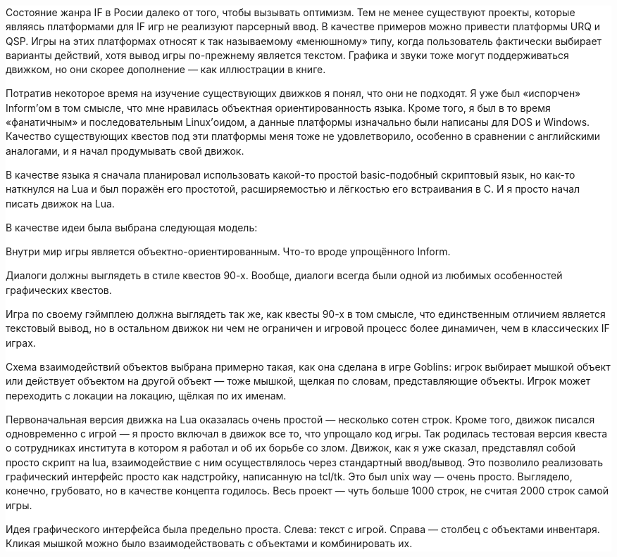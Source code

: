 Состояние жанра IF в Росии далеко от того, чтобы вызывать оптимизм. Тем не менее существуют проекты, которые являясь платформами для IF игр не реализуют парсерный ввод. В качестве примеров можно привести платформы URQ и QSP. Игры на этих платформах относят к так называемому «менюшному» типу, когда пользователь фактически выбирает варианты действий, хотя вывод игры по-прежнему является текстом. Графика и звуки тоже могут поддерживаться движком, но они скорее дополнение — как иллюстрации в книге.

Потратив некоторое время на изучение существующих движков я понял, что они не подходят. Я уже был «испорчен» Inform’ом в том смысле, что мне нравилась объектная ориентированность языка. Кроме того, я был в то время «фанатичным» и последовательным Linux’оидом, а данные платформы изначально были написаны для DOS и Windows. Качество существующих квестов под эти платформы меня тоже не удовлетворило, особенно в сравнении с английскими аналогами, и я начал продумывать свой движок.

В качестве языка я сначала планировал использовать какой-то простой basic-подобный скриптовый язык, но как-то наткнулся на Lua и был поражён его простотой, расширяемостью и лёгкостью его встраивания в C. И я просто начал писать движок на Lua.

В качестве идеи была выбрана следующая модель:

Внутри мир игры является объектно-ориентированным. Что-то вроде упрощённого Inform.

Диалоги должны выглядеть в стиле квестов 90-х. Вообще, диалоги всегда были одной из любимых особенностей графических квестов.

Игра по своему гэймплею должна выглядеть так же, как квесты 90-х в том смысле, что единственным отличием является текстовый вывод, но в остальном движок ни чем не ограничен и игровой процесс более динамичен, чем в классических IF играх.

Схема взаимодействий объектов выбрана примерно такая, как она сделана в игре Goblins: игрок выбирает мышкой объект или действует объектом на другой объект — тоже мышкой, щелкая по словам, представляющие объекты. Игрок может переходить с локации на локацию, щёлкая по их именам.

Первоначальная версия движка на Lua оказалась очень простой — несколько сотен строк. Кроме того, движок писался одновременно с игрой — я просто включал в движок все то, что упрощало код игры. Так родилась тестовая версия квеста о сотрудниках института в котором я работал и об их борьбе со злом. Движок, как я уже сказал, представлял собой просто скрипт на lua, взаимодействие с ним осуществлялось через стандартный ввод/вывод. Это позволило реализовать графический интерфейс просто как надстройку, написанную на tcl/tk. Это был unix way — очень просто. Выглядело, конечно, грубовато, но в качестве концепта годилось. Весь проект — чуть больше 1000 строк, не считая 2000 строк самой игры.

Идея графического интерфейса была предельно проста. Слева: текст с игрой. Справа — столбец с объектами инвентаря. Кликая мышкой можно было взаимодействовать с объектами и комбинировать их.
